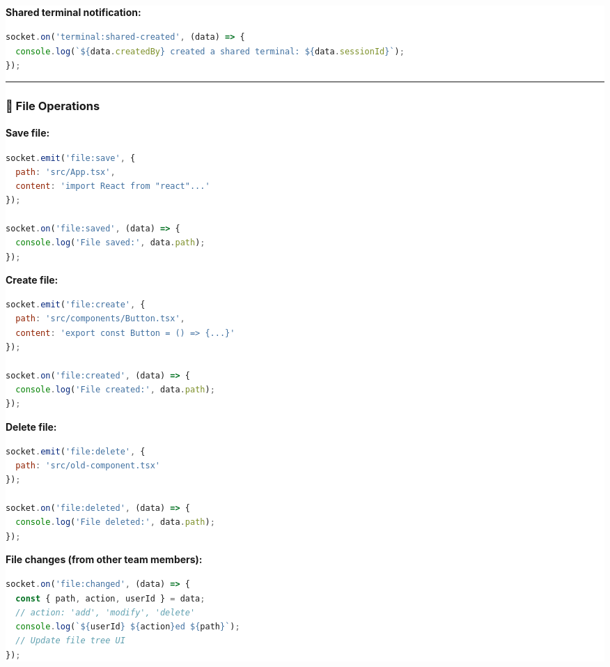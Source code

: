**Shared terminal notification:**
```javascript
socket.on('terminal:shared-created', (data) => {
  console.log(`${data.createdBy} created a shared terminal: ${data.sessionId}`);
});
```

---

### 📁 File Operations

**Save file:**
```javascript
socket.emit('file:save', {
  path: 'src/App.tsx',
  content: 'import React from "react"...'
});

socket.on('file:saved', (data) => {
  console.log('File saved:', data.path);
});
```

**Create file:**
```javascript
socket.emit('file:create', {
  path: 'src/components/Button.tsx',
  content: 'export const Button = () => {...}'
});

socket.on('file:created', (data) => {
  console.log('File created:', data.path);
});
```

**Delete file:**
```javascript
socket.emit('file:delete', {
  path: 'src/old-component.tsx'
});

socket.on('file:deleted', (data) => {
  console.log('File deleted:', data.path);
});
```

**File changes (from other team members):**
```javascript
socket.on('file:changed', (data) => {
  const { path, action, userId } = data;
  // action: 'add', 'modify', 'delete'
  console.log(`${userId} ${action}ed ${path}`);
  // Update file tree UI
});
```
